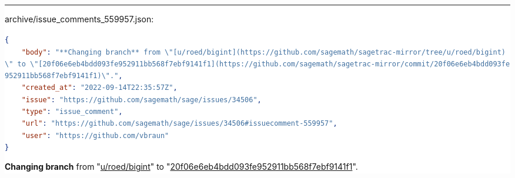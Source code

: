 

---

archive/issue_comments_559957.json:
```json
{
    "body": "**Changing branch** from \"[u/roed/bigint](https://github.com/sagemath/sagetrac-mirror/tree/u/roed/bigint)\" to \"[20f06e6eb4bdd093fe952911bb568f7ebf9141f1](https://github.com/sagemath/sagetrac-mirror/commit/20f06e6eb4bdd093fe952911bb568f7ebf9141f1)\".",
    "created_at": "2022-09-14T22:35:57Z",
    "issue": "https://github.com/sagemath/sage/issues/34506",
    "type": "issue_comment",
    "url": "https://github.com/sagemath/sage/issues/34506#issuecomment-559957",
    "user": "https://github.com/vbraun"
}
```

**Changing branch** from "[u/roed/bigint](https://github.com/sagemath/sagetrac-mirror/tree/u/roed/bigint)" to "[20f06e6eb4bdd093fe952911bb568f7ebf9141f1](https://github.com/sagemath/sagetrac-mirror/commit/20f06e6eb4bdd093fe952911bb568f7ebf9141f1)".
